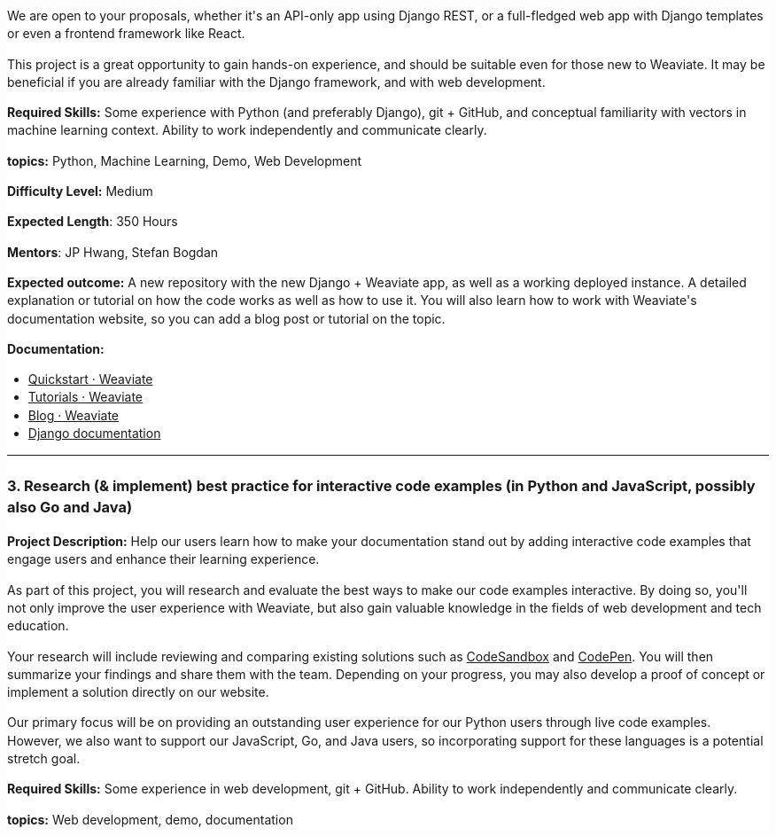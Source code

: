 We are open to your proposals, whether it's an API-only app using Django REST, or a full-fledged web app with Django templates or even a frontend framework like React.

This project is a great opportunity to gain hands-on experience, and should be suitable even for those new to Weaviate. It may be beneficial if you are already familiar with the Django framework, and with web development.

**Required Skills:** Some experience with Python (and preferably Django), git + GitHub, and conceptual familiarity with vectors in machine learning context. Ability to work independently and communicate clearly.

**topics:** Python, Machine Learning, Demo, Web Development

**Difficulty Level:** Medium

**Expected Length**: 350 Hours

**Mentors**: JP Hwang, Stefan Bogdan

**Expected outcome:** A new repository with the new Django + Weaviate app, as well as a working deployed instance. A detailed explanation or tutorial on how the code works as well as how to use it. You will also learn how to work with Weaviate's documentation website, so you can add a blog post or tutorial on the topic.

**Documentation:**

* [Quickstart · Weaviate](/developers/weaviate/quickstart)
* [Tutorials · Weaviate](/developers/weaviate/tutorials)
* [Blog · Weaviate](/blog/)
* [Django documentation](https://docs.djangoproject.com/)

---

### 3. Research (& implement) best practice for interactive code examples (in Python and JavaScript, possibly also Go and Java)

**Project Description:** Help our users learn how to make your documentation stand out by adding interactive code examples that engage users and enhance their learning experience.

As part of this project, you will research and evaluate the best ways to make our code examples interactive. By doing so, you'll not only improve the user experience with Weaviate, but also gain valuable knowledge in the fields of web development and tech education.

Your research will include reviewing and comparing existing solutions such as [CodeSandbox](https://codesandbox.io/) and [CodePen](https://codepen.io/). You will then summarize your findings and share them with the team. Depending on your progress, you may also develop a proof of concept or implement a solution directly on our website.

Our primary focus will be on providing an outstanding user experience for our Python users through live code examples. However, we also want to support our JavaScript, Go, and Java users, so incorporating support for these languages is a potential stretch goal.

**Required Skills:** Some experience in web development, git + GitHub. Ability to work independently and communicate clearly.

**topics:** Web development, demo, documentation 
